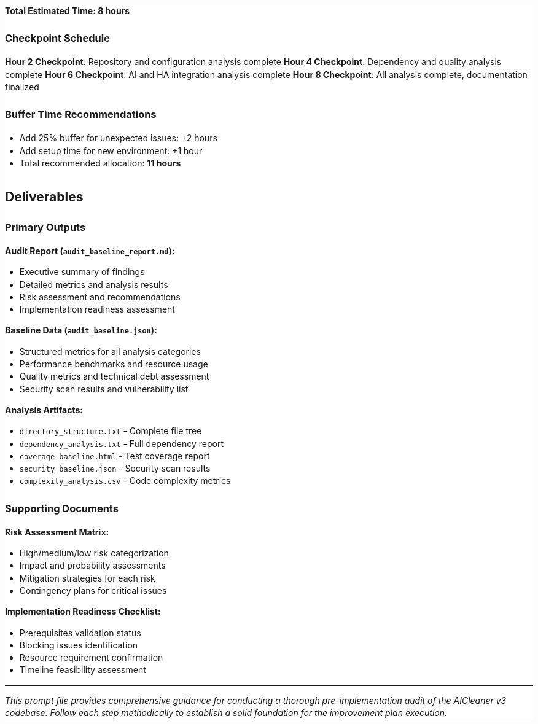 **Total Estimated Time: 8 hours**

### Checkpoint Schedule

**Hour 2 Checkpoint**: Repository and configuration analysis complete
**Hour 4 Checkpoint**: Dependency and quality analysis complete
**Hour 6 Checkpoint**: AI and HA integration analysis complete
**Hour 8 Checkpoint**: All analysis complete, documentation finalized

### Buffer Time Recommendations

- Add 25% buffer for unexpected issues: +2 hours
- Add setup time for new environment: +1 hour
- Total recommended allocation: **11 hours**

## Deliverables

### Primary Outputs

**Audit Report (`audit_baseline_report.md`):**
- Executive summary of findings
- Detailed metrics and analysis results
- Risk assessment and recommendations
- Implementation readiness assessment

**Baseline Data (`audit_baseline.json`):**
- Structured metrics for all analysis categories
- Performance benchmarks and resource usage
- Quality metrics and technical debt assessment
- Security scan results and vulnerability list

**Analysis Artifacts:**
- `directory_structure.txt` - Complete file tree
- `dependency_analysis.txt` - Full dependency report
- `coverage_baseline.html` - Test coverage report
- `security_baseline.json` - Security scan results
- `complexity_analysis.csv` - Code complexity metrics

### Supporting Documents

**Risk Assessment Matrix:**
- High/medium/low risk categorization
- Impact and probability assessments
- Mitigation strategies for each risk
- Contingency plans for critical issues

**Implementation Readiness Checklist:**
- Prerequisites validation status
- Blocking issues identification
- Resource requirement confirmation
- Timeline feasibility assessment

---

*This prompt file provides comprehensive guidance for conducting a thorough pre-implementation audit of the AICleaner v3 codebase. Follow each step methodically to establish a solid foundation for the improvement plan execution.*